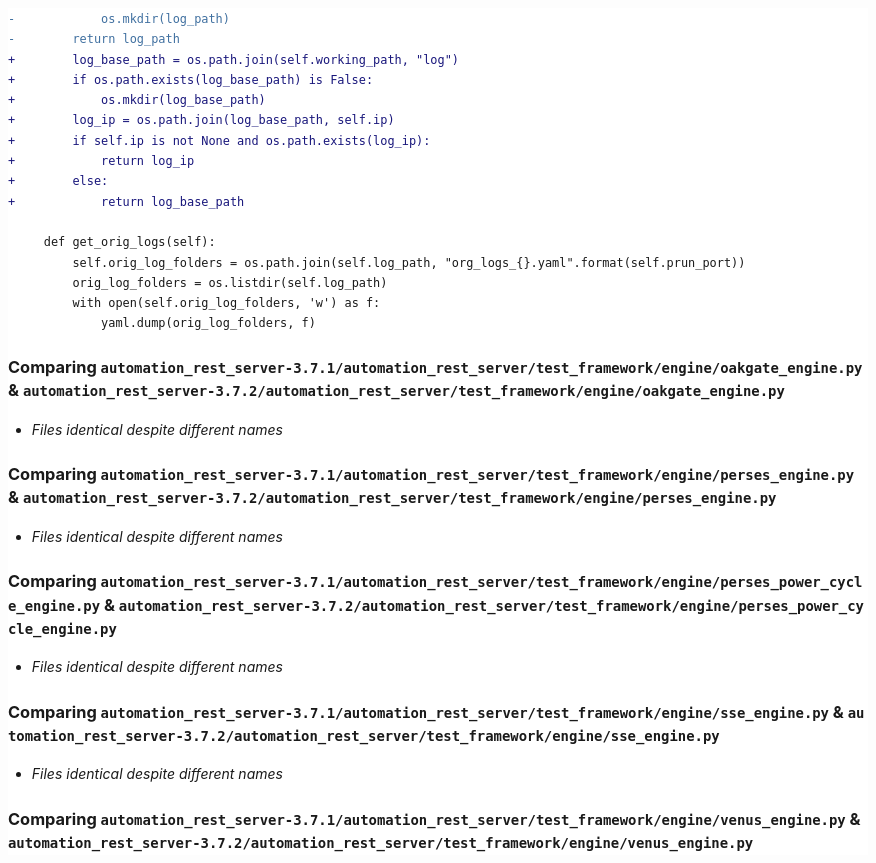 ```diff
-            os.mkdir(log_path)
-        return log_path
+        log_base_path = os.path.join(self.working_path, "log")
+        if os.path.exists(log_base_path) is False:
+            os.mkdir(log_base_path)
+        log_ip = os.path.join(log_base_path, self.ip)
+        if self.ip is not None and os.path.exists(log_ip):
+            return log_ip
+        else:
+            return log_base_path
 
     def get_orig_logs(self):
         self.orig_log_folders = os.path.join(self.log_path, "org_logs_{}.yaml".format(self.prun_port))
         orig_log_folders = os.listdir(self.log_path)
         with open(self.orig_log_folders, 'w') as f:
             yaml.dump(orig_log_folders, f)
```

### Comparing `automation_rest_server-3.7.1/automation_rest_server/test_framework/engine/oakgate_engine.py` & `automation_rest_server-3.7.2/automation_rest_server/test_framework/engine/oakgate_engine.py`

 * *Files identical despite different names*

### Comparing `automation_rest_server-3.7.1/automation_rest_server/test_framework/engine/perses_engine.py` & `automation_rest_server-3.7.2/automation_rest_server/test_framework/engine/perses_engine.py`

 * *Files identical despite different names*

### Comparing `automation_rest_server-3.7.1/automation_rest_server/test_framework/engine/perses_power_cycle_engine.py` & `automation_rest_server-3.7.2/automation_rest_server/test_framework/engine/perses_power_cycle_engine.py`

 * *Files identical despite different names*

### Comparing `automation_rest_server-3.7.1/automation_rest_server/test_framework/engine/sse_engine.py` & `automation_rest_server-3.7.2/automation_rest_server/test_framework/engine/sse_engine.py`

 * *Files identical despite different names*

### Comparing `automation_rest_server-3.7.1/automation_rest_server/test_framework/engine/venus_engine.py` & `automation_rest_server-3.7.2/automation_rest_server/test_framework/engine/venus_engine.py`
